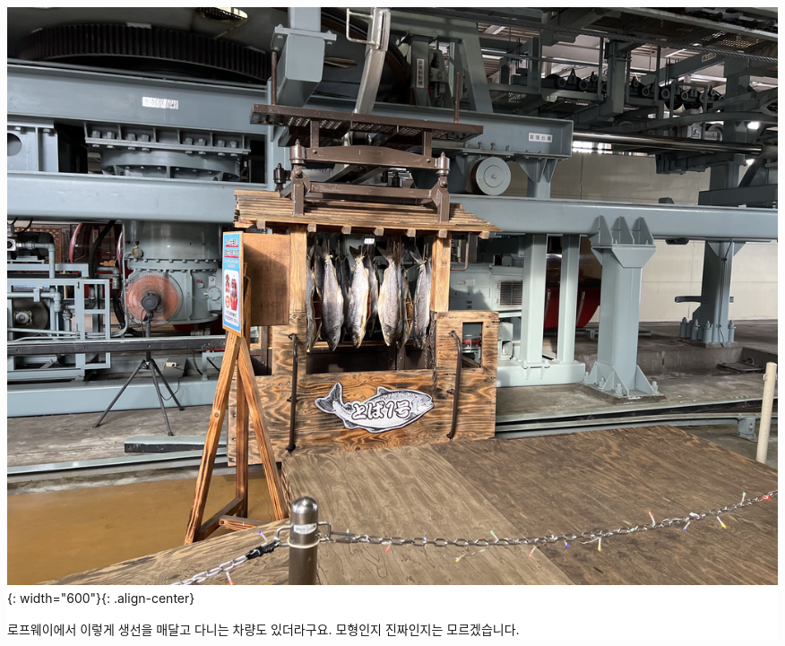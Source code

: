 ![](/assets/images/Travel/029/38.jpg){: width="600"}{: .align-center}

로프웨이에서 이렇게 생선을 매달고 다니는 차량도 있더라구요. 모형인지 진짜인지는 모르겠습니다.
